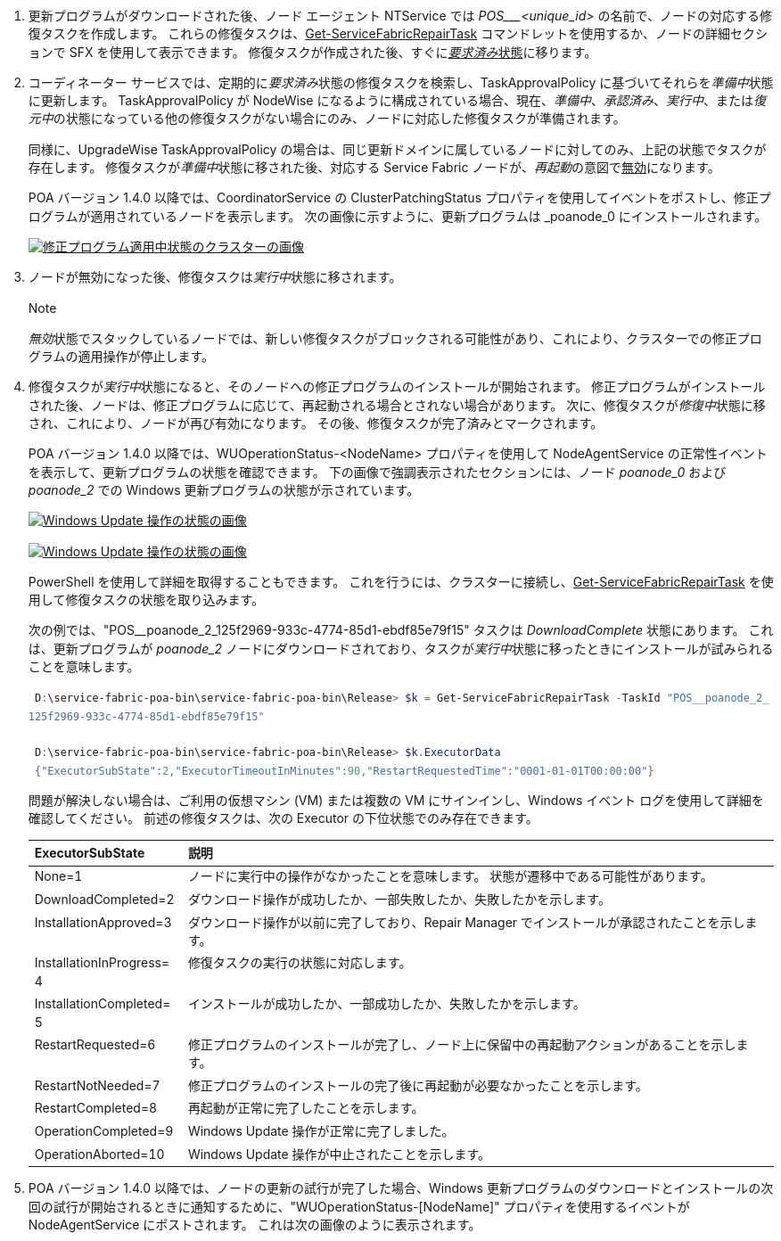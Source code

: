 1. 更新プログラムがダウンロードされた後、ノード エージェント NTService では *POS___\<unique_id>* の名前で、ノードの対応する修復タスクを作成します。 これらの修復タスクは、[Get-ServiceFabricRepairTask](/powershell/module/servicefabric/get-servicefabricrepairtask?view=azureservicefabricps) コマンドレットを使用するか、ノードの詳細セクションで SFX を使用して表示できます。 修復タスクが作成された後、すぐに[*要求済み*状態](/dotnet/api/system.fabric.repair.repairtaskstate?view=azure-dotnet)に移ります。

1. コーディネーター サービスでは、定期的に*要求済み*状態の修復タスクを検索し、TaskApprovalPolicy に基づいてそれらを*準備中*状態に更新します。 TaskApprovalPolicy が NodeWise になるように構成されている場合、現在、*準備中*、*承認済み*、*実行中*、または*復元中*の状態になっている他の修復タスクがない場合にのみ、ノードに対応した修復タスクが準備されます。 

   同様に、UpgradeWise TaskApprovalPolicy の場合は、同じ更新ドメインに属しているノードに対してのみ、上記の状態でタスクが存在します。 修復タスクが*準備中*状態に移された後、対応する Service Fabric ノードが、*再起動*の意図で[無効](/powershell/module/servicefabric/disable-servicefabricnode?view=azureservicefabricps)になります。

   POA バージョン 1.4.0 以降では、CoordinatorService の ClusterPatchingStatus プロパティを使用してイベントをポストし、修正プログラムが適用されているノードを表示します。 次の画像に示すように、更新プログラムは _poanode_0 にインストールされます。

    [![修正プログラム適用中状態のクラスターの画像](media/service-fabric-patch-orchestration-application/clusterpatchingstatus.png)](media/service-fabric-patch-orchestration-application/clusterpatchingstatus.png#lightbox)

1. ノードが無効になった後、修復タスクは*実行中*状態に移されます。 
   
   > [!NOTE]
   > *無効*状態でスタックしているノードでは、新しい修復タスクがブロックされる可能性があり、これにより、クラスターでの修正プログラムの適用操作が停止します。

1. 修復タスクが*実行中*状態になると、そのノードへの修正プログラムのインストールが開始されます。 修正プログラムがインストールされた後、ノードは、修正プログラムに応じて、再起動される場合とされない場合があります。 次に、修復タスクが*修復中*状態に移され、これにより、ノードが再び有効になります。 その後、修復タスクが完了済みとマークされます。

   POA バージョン 1.4.0 以降では、WUOperationStatus-\<NodeName> プロパティを使用して NodeAgentService の正常性イベントを表示して、更新プログラムの状態を確認できます。 下の画像で強調表示されたセクションには、ノード *poanode_0* および *poanode_2* での Windows 更新プログラムの状態が示されています。

   [![Windows Update 操作の状態の画像](media/service-fabric-patch-orchestration-application/wuoperationstatusa.png)](media/service-fabric-patch-orchestration-application/wuoperationstatusa.png#lightbox)

   [![Windows Update 操作の状態の画像](media/service-fabric-patch-orchestration-application/wuoperationstatusb.png)](media/service-fabric-patch-orchestration-application/wuoperationstatusb.png#lightbox)

   PowerShell を使用して詳細を取得することもできます。 これを行うには、クラスターに接続し、[Get-ServiceFabricRepairTask](/powershell/module/servicefabric/get-servicefabricrepairtask?view=azureservicefabricps) を使用して修復タスクの状態を取り込みます。 
   
   次の例では、"POS__poanode_2_125f2969-933c-4774-85d1-ebdf85e79f15" タスクは *DownloadComplete* 状態にあります。 これは、更新プログラムが *poanode_2* ノードにダウンロードされており、タスクが*実行中*状態に移ったときにインストールが試みられることを意味します。

   ``` powershell
    D:\service-fabric-poa-bin\service-fabric-poa-bin\Release> $k = Get-ServiceFabricRepairTask -TaskId "POS__poanode_2_125f2969-933c-4774-85d1-ebdf85e79f15"

    D:\service-fabric-poa-bin\service-fabric-poa-bin\Release> $k.ExecutorData
    {"ExecutorSubState":2,"ExecutorTimeoutInMinutes":90,"RestartRequestedTime":"0001-01-01T00:00:00"}
    ```

   問題が解決しない場合は、ご利用の仮想マシン (VM) または複数の VM にサインインし、Windows イベント ログを使用して詳細を確認してください。 前述の修復タスクは、次の Executor の下位状態でのみ存在できます。

      ExecutorSubState | 説明
    -- | -- 
      None=1 |  ノードに実行中の操作がなかったことを意味します。 状態が遷移中である可能性があります。
      DownloadCompleted=2 | ダウンロード操作が成功したか、一部失敗したか、失敗したかを示します。
      InstallationApproved=3 | ダウンロード操作が以前に完了しており、Repair Manager でインストールが承認されたことを示します。
      InstallationInProgress=4 | 修復タスクの実行の状態に対応します。
      InstallationCompleted=5 | インストールが成功したか、一部成功したか、失敗したかを示します。
      RestartRequested=6 | 修正プログラムのインストールが完了し、ノード上に保留中の再起動アクションがあることを示します。
      RestartNotNeeded=7 |  修正プログラムのインストールの完了後に再起動が必要なかったことを示します。
      RestartCompleted=8 | 再起動が正常に完了したことを示します。
      OperationCompleted=9 | Windows Update 操作が正常に完了しました。
      OperationAborted=10 | Windows Update 操作が中止されたことを示します。

1. POA バージョン 1.4.0 以降では、ノードの更新の試行が完了した場合、Windows 更新プログラムのダウンロードとインストールの次回の試行が開始されるときに通知するために、"WUOperationStatus-[NodeName]" プロパティを使用するイベントが NodeAgentService にポストされます。 これは次の画像のように表示されます。

   ```